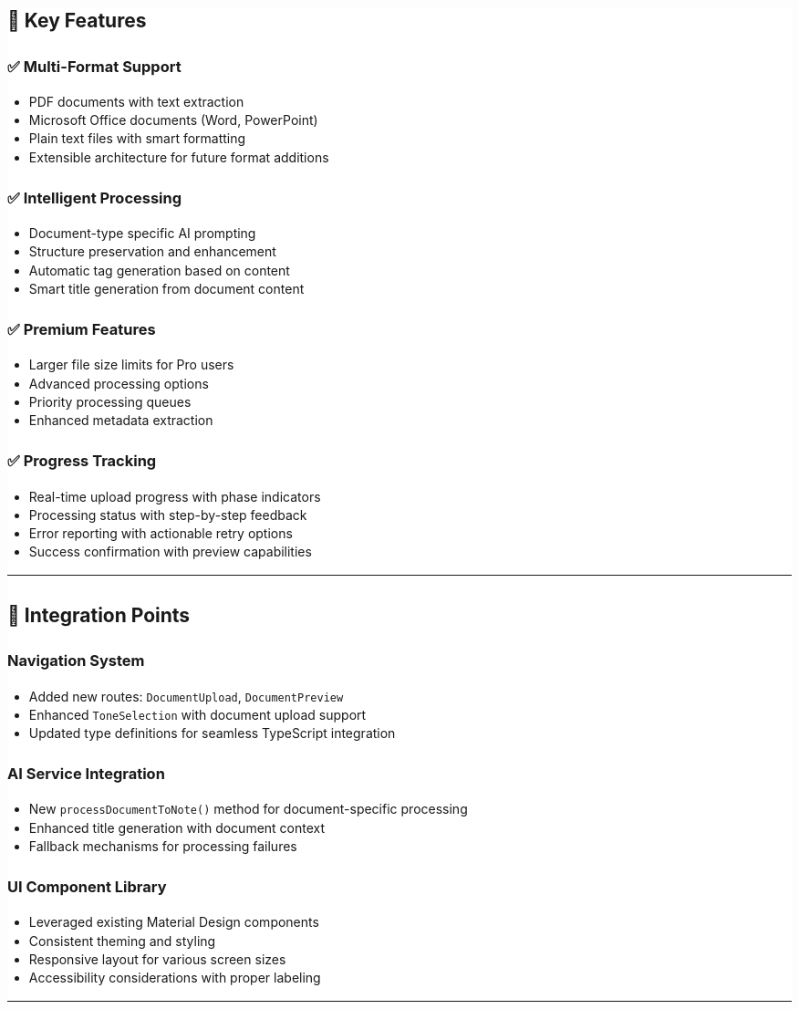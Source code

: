 ## **🚀 Key Features**

### **✅ Multi-Format Support**
- PDF documents with text extraction
- Microsoft Office documents (Word, PowerPoint)
- Plain text files with smart formatting
- Extensible architecture for future format additions

### **✅ Intelligent Processing**
- Document-type specific AI prompting
- Structure preservation and enhancement
- Automatic tag generation based on content
- Smart title generation from document content

### **✅ Premium Features**
- Larger file size limits for Pro users
- Advanced processing options
- Priority processing queues
- Enhanced metadata extraction

### **✅ Progress Tracking**
- Real-time upload progress with phase indicators
- Processing status with step-by-step feedback
- Error reporting with actionable retry options
- Success confirmation with preview capabilities

---

## **🔄 Integration Points**

### **Navigation System**
- Added new routes: `DocumentUpload`, `DocumentPreview`
- Enhanced `ToneSelection` with document upload support
- Updated type definitions for seamless TypeScript integration

### **AI Service Integration**
- New `processDocumentToNote()` method for document-specific processing
- Enhanced title generation with document context
- Fallback mechanisms for processing failures

### **UI Component Library**
- Leveraged existing Material Design components
- Consistent theming and styling
- Responsive layout for various screen sizes
- Accessibility considerations with proper labeling

---
